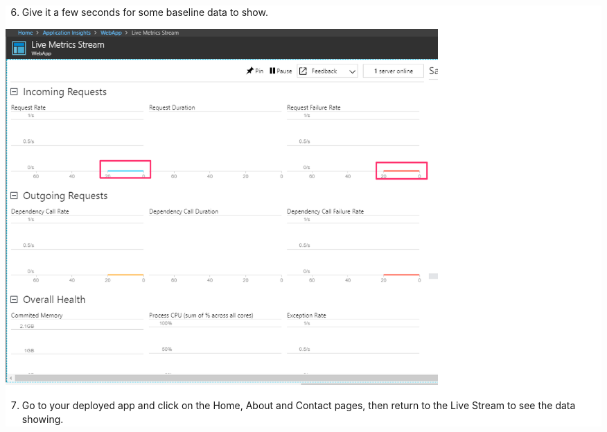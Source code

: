 6. Give it a few seconds for some baseline data to show.
<img src="images/AI_6.png" width="624"/>

7. Go to your deployed app and click on the Home, About and Contact pages, then return to the Live Stream to see the data showing.